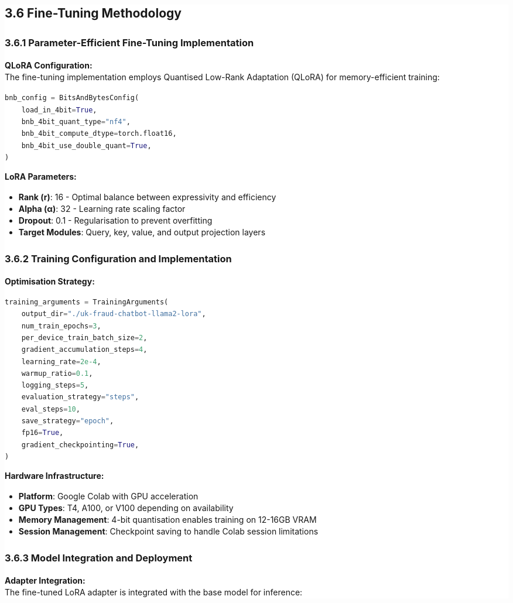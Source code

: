 ## 3.6 Fine-Tuning Methodology

### 3.6.1 Parameter-Efficient Fine-Tuning Implementation

**QLoRA Configuration:**  
The fine-tuning implementation employs Quantised Low-Rank Adaptation (QLoRA) for memory-efficient training:

```python
bnb_config = BitsAndBytesConfig(
    load_in_4bit=True,
    bnb_4bit_quant_type="nf4",
    bnb_4bit_compute_dtype=torch.float16,
    bnb_4bit_use_double_quant=True,
)
```

**LoRA Parameters:**  
- **Rank (r)**: 16 - Optimal balance between expressivity and efficiency
- **Alpha (α)**: 32 - Learning rate scaling factor
- **Dropout**: 0.1 - Regularisation to prevent overfitting
- **Target Modules**: Query, key, value, and output projection layers

### 3.6.2 Training Configuration and Implementation

**Optimisation Strategy:**  
```python
training_arguments = TrainingArguments(
    output_dir="./uk-fraud-chatbot-llama2-lora",
    num_train_epochs=3,
    per_device_train_batch_size=2,
    gradient_accumulation_steps=4,
    learning_rate=2e-4,
    warmup_ratio=0.1,
    logging_steps=5,
    evaluation_strategy="steps",
    eval_steps=10,
    save_strategy="epoch",
    fp16=True,
    gradient_checkpointing=True,
)
```

**Hardware Infrastructure:**  
- **Platform**: Google Colab with GPU acceleration
- **GPU Types**: T4, A100, or V100 depending on availability
- **Memory Management**: 4-bit quantisation enables training on 12-16GB VRAM
- **Session Management**: Checkpoint saving to handle Colab session limitations

### 3.6.3 Model Integration and Deployment

**Adapter Integration:**  
The fine-tuned LoRA adapter is integrated with the base model for inference:
